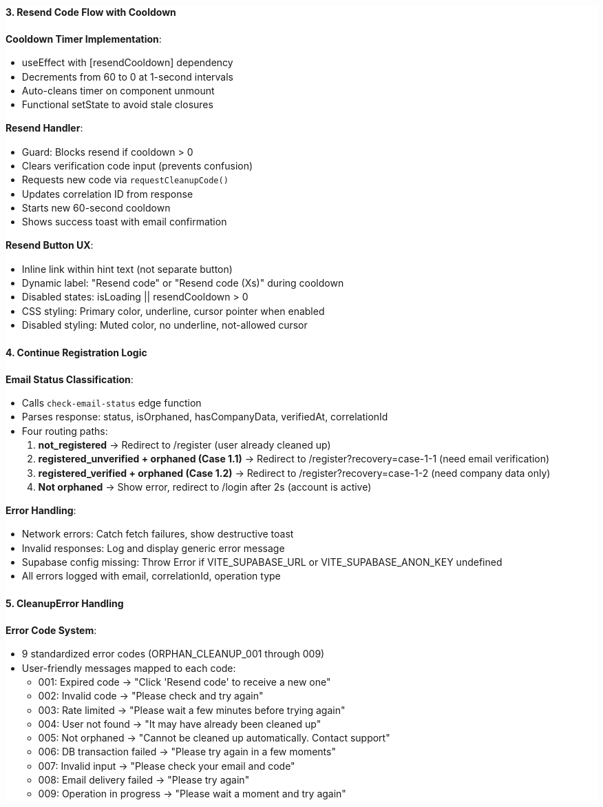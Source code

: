 #### 3. Resend Code Flow with Cooldown

**Cooldown Timer Implementation**:
- useEffect with [resendCooldown] dependency
- Decrements from 60 to 0 at 1-second intervals
- Auto-cleans timer on component unmount
- Functional setState to avoid stale closures

**Resend Handler**:
- Guard: Blocks resend if cooldown > 0
- Clears verification code input (prevents confusion)
- Requests new code via `requestCleanupCode()`
- Updates correlation ID from response
- Starts new 60-second cooldown
- Shows success toast with email confirmation

**Resend Button UX**:
- Inline link within hint text (not separate button)
- Dynamic label: "Resend code" or "Resend code (Xs)" during cooldown
- Disabled states: isLoading || resendCooldown > 0
- CSS styling: Primary color, underline, cursor pointer when enabled
- Disabled styling: Muted color, no underline, not-allowed cursor

#### 4. Continue Registration Logic

**Email Status Classification**:
- Calls `check-email-status` edge function
- Parses response: status, isOrphaned, hasCompanyData, verifiedAt, correlationId
- Four routing paths:
  1. **not_registered** → Redirect to /register (user already cleaned up)
  2. **registered_unverified + orphaned (Case 1.1)** → Redirect to /register?recovery=case-1-1 (need email verification)
  3. **registered_verified + orphaned (Case 1.2)** → Redirect to /register?recovery=case-1-2 (need company data only)
  4. **Not orphaned** → Show error, redirect to /login after 2s (account is active)

**Error Handling**:
- Network errors: Catch fetch failures, show destructive toast
- Invalid responses: Log and display generic error message
- Supabase config missing: Throw Error if VITE_SUPABASE_URL or VITE_SUPABASE_ANON_KEY undefined
- All errors logged with email, correlationId, operation type

#### 5. CleanupError Handling

**Error Code System**:
- 9 standardized error codes (ORPHAN_CLEANUP_001 through 009)
- User-friendly messages mapped to each code:
  - 001: Expired code → "Click 'Resend code' to receive a new one"
  - 002: Invalid code → "Please check and try again"
  - 003: Rate limited → "Please wait a few minutes before trying again"
  - 004: User not found → "It may have already been cleaned up"
  - 005: Not orphaned → "Cannot be cleaned up automatically. Contact support"
  - 006: DB transaction failed → "Please try again in a few moments"
  - 007: Invalid input → "Please check your email and code"
  - 008: Email delivery failed → "Please try again"
  - 009: Operation in progress → "Please wait a moment and try again"
